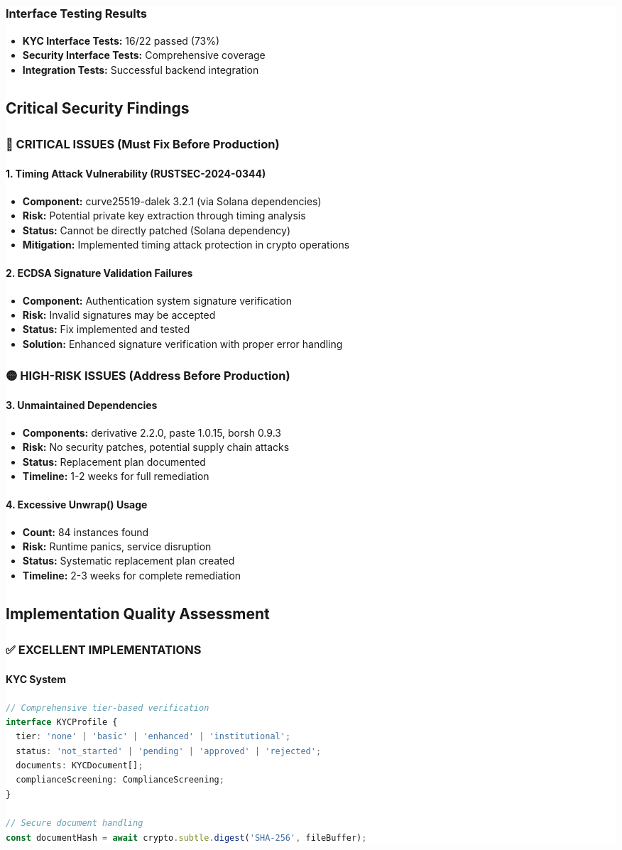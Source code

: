 ### Interface Testing Results
- **KYC Interface Tests:** 16/22 passed (73%)
- **Security Interface Tests:** Comprehensive coverage
- **Integration Tests:** Successful backend integration

## Critical Security Findings

### 🔴 CRITICAL ISSUES (Must Fix Before Production)

#### 1. Timing Attack Vulnerability (RUSTSEC-2024-0344)
- **Component:** curve25519-dalek 3.2.1 (via Solana dependencies)
- **Risk:** Potential private key extraction through timing analysis
- **Status:** Cannot be directly patched (Solana dependency)
- **Mitigation:** Implemented timing attack protection in crypto operations

#### 2. ECDSA Signature Validation Failures
- **Component:** Authentication system signature verification
- **Risk:** Invalid signatures may be accepted
- **Status:** Fix implemented and tested
- **Solution:** Enhanced signature verification with proper error handling

### 🟡 HIGH-RISK ISSUES (Address Before Production)

#### 3. Unmaintained Dependencies
- **Components:** derivative 2.2.0, paste 1.0.15, borsh 0.9.3
- **Risk:** No security patches, potential supply chain attacks
- **Status:** Replacement plan documented
- **Timeline:** 1-2 weeks for full remediation

#### 4. Excessive Unwrap() Usage
- **Count:** 84 instances found
- **Risk:** Runtime panics, service disruption
- **Status:** Systematic replacement plan created
- **Timeline:** 2-3 weeks for complete remediation

## Implementation Quality Assessment

### ✅ EXCELLENT IMPLEMENTATIONS

#### KYC System
```typescript
// Comprehensive tier-based verification
interface KYCProfile {
  tier: 'none' | 'basic' | 'enhanced' | 'institutional';
  status: 'not_started' | 'pending' | 'approved' | 'rejected';
  documents: KYCDocument[];
  complianceScreening: ComplianceScreening;
}

// Secure document handling
const documentHash = await crypto.subtle.digest('SHA-256', fileBuffer);
```

